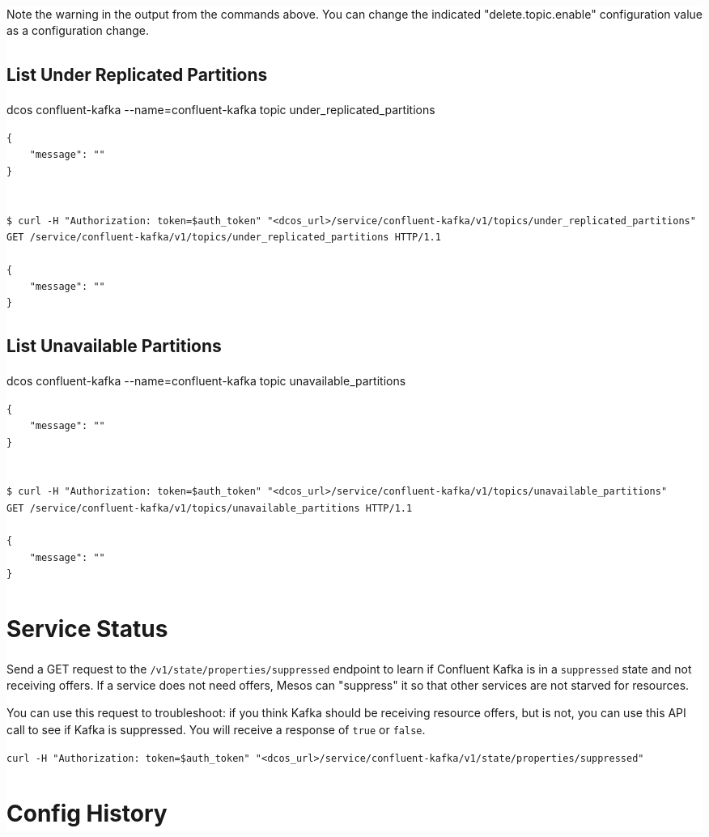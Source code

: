 
Note the warning in the output from the commands above. You can change the indicated "delete.topic.enable" configuration value as a configuration change.

## List Under Replicated Partitions

   dcos confluent-kafka --name=confluent-kafka topic under_replicated_partitions

    {
        "message": ""
    }


    $ curl -H "Authorization: token=$auth_token" "<dcos_url>/service/confluent-kafka/v1/topics/under_replicated_partitions"
    GET /service/confluent-kafka/v1/topics/under_replicated_partitions HTTP/1.1

    {
        "message": ""
    }


## List Unavailable Partitions

   dcos confluent-kafka --name=confluent-kafka topic unavailable_partitions

    {
        "message": ""
    }


    $ curl -H "Authorization: token=$auth_token" "<dcos_url>/service/confluent-kafka/v1/topics/unavailable_partitions"
    GET /service/confluent-kafka/v1/topics/unavailable_partitions HTTP/1.1

    {
        "message": ""
    }

# Service Status

Send a GET request to the `/v1/state/properties/suppressed` endpoint to learn if Confluent Kafka is in a `suppressed` state and not receiving offers. If a service does not need offers, Mesos can "suppress" it so that other services are not starved for resources.

You can use this request to troubleshoot: if you think Kafka should be receiving resource offers, but is not, you can use this API call to see if Kafka is suppressed. You will receive a response of `true` or `false`.

```
curl -H "Authorization: token=$auth_token" "<dcos_url>/service/confluent-kafka/v1/state/properties/suppressed"
```

# Config History
